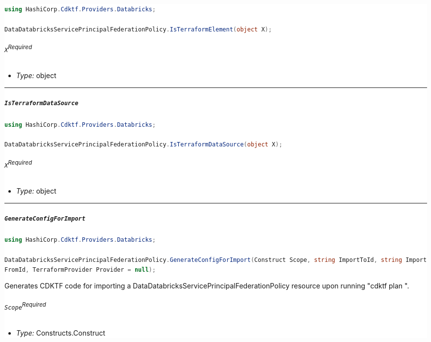 ```csharp
using HashiCorp.Cdktf.Providers.Databricks;

DataDatabricksServicePrincipalFederationPolicy.IsTerraformElement(object X);
```

###### `X`<sup>Required</sup> <a name="X" id="@cdktf/provider-databricks.dataDatabricksServicePrincipalFederationPolicy.DataDatabricksServicePrincipalFederationPolicy.isTerraformElement.parameter.x"></a>

- *Type:* object

---

##### `IsTerraformDataSource` <a name="IsTerraformDataSource" id="@cdktf/provider-databricks.dataDatabricksServicePrincipalFederationPolicy.DataDatabricksServicePrincipalFederationPolicy.isTerraformDataSource"></a>

```csharp
using HashiCorp.Cdktf.Providers.Databricks;

DataDatabricksServicePrincipalFederationPolicy.IsTerraformDataSource(object X);
```

###### `X`<sup>Required</sup> <a name="X" id="@cdktf/provider-databricks.dataDatabricksServicePrincipalFederationPolicy.DataDatabricksServicePrincipalFederationPolicy.isTerraformDataSource.parameter.x"></a>

- *Type:* object

---

##### `GenerateConfigForImport` <a name="GenerateConfigForImport" id="@cdktf/provider-databricks.dataDatabricksServicePrincipalFederationPolicy.DataDatabricksServicePrincipalFederationPolicy.generateConfigForImport"></a>

```csharp
using HashiCorp.Cdktf.Providers.Databricks;

DataDatabricksServicePrincipalFederationPolicy.GenerateConfigForImport(Construct Scope, string ImportToId, string ImportFromId, TerraformProvider Provider = null);
```

Generates CDKTF code for importing a DataDatabricksServicePrincipalFederationPolicy resource upon running "cdktf plan <stack-name>".

###### `Scope`<sup>Required</sup> <a name="Scope" id="@cdktf/provider-databricks.dataDatabricksServicePrincipalFederationPolicy.DataDatabricksServicePrincipalFederationPolicy.generateConfigForImport.parameter.scope"></a>

- *Type:* Constructs.Construct
